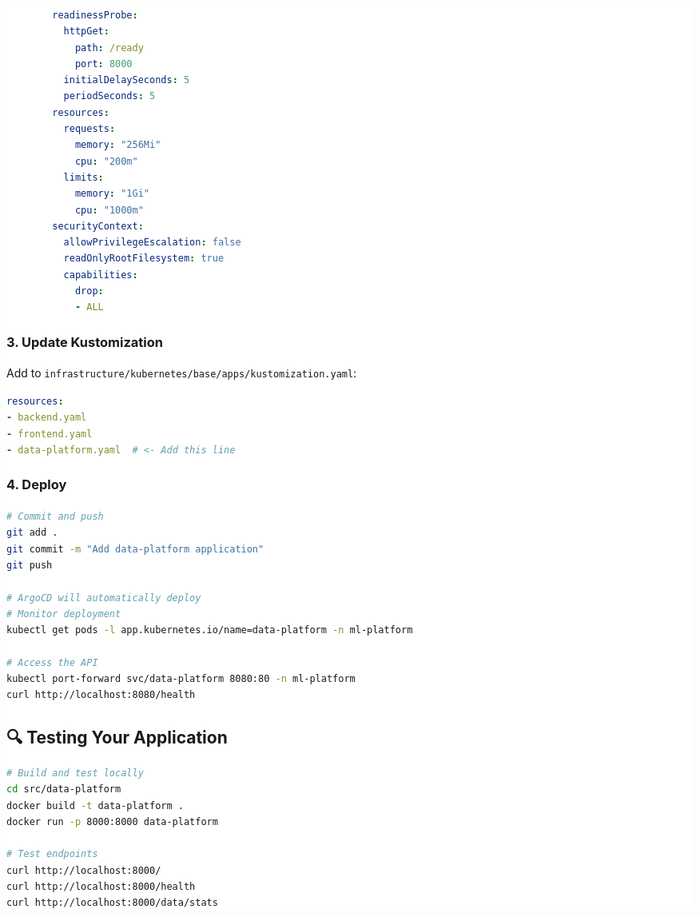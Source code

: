 ```yaml
        readinessProbe:
          httpGet:
            path: /ready
            port: 8000
          initialDelaySeconds: 5
          periodSeconds: 5
        resources:
          requests:
            memory: "256Mi"
            cpu: "200m"
          limits:
            memory: "1Gi"
            cpu: "1000m"
        securityContext:
          allowPrivilegeEscalation: false
          readOnlyRootFilesystem: true
          capabilities:
            drop:
            - ALL
```

### 3. Update Kustomization

Add to `infrastructure/kubernetes/base/apps/kustomization.yaml`:

```yaml
resources:
- backend.yaml
- frontend.yaml
- data-platform.yaml  # <- Add this line
```

### 4. Deploy

```bash
# Commit and push
git add .
git commit -m "Add data-platform application"
git push

# ArgoCD will automatically deploy
# Monitor deployment
kubectl get pods -l app.kubernetes.io/name=data-platform -n ml-platform

# Access the API
kubectl port-forward svc/data-platform 8080:80 -n ml-platform
curl http://localhost:8080/health
```

## 🔍 Testing Your Application

```bash
# Build and test locally
cd src/data-platform
docker build -t data-platform .
docker run -p 8000:8000 data-platform

# Test endpoints
curl http://localhost:8000/
curl http://localhost:8000/health
curl http://localhost:8000/data/stats
```
